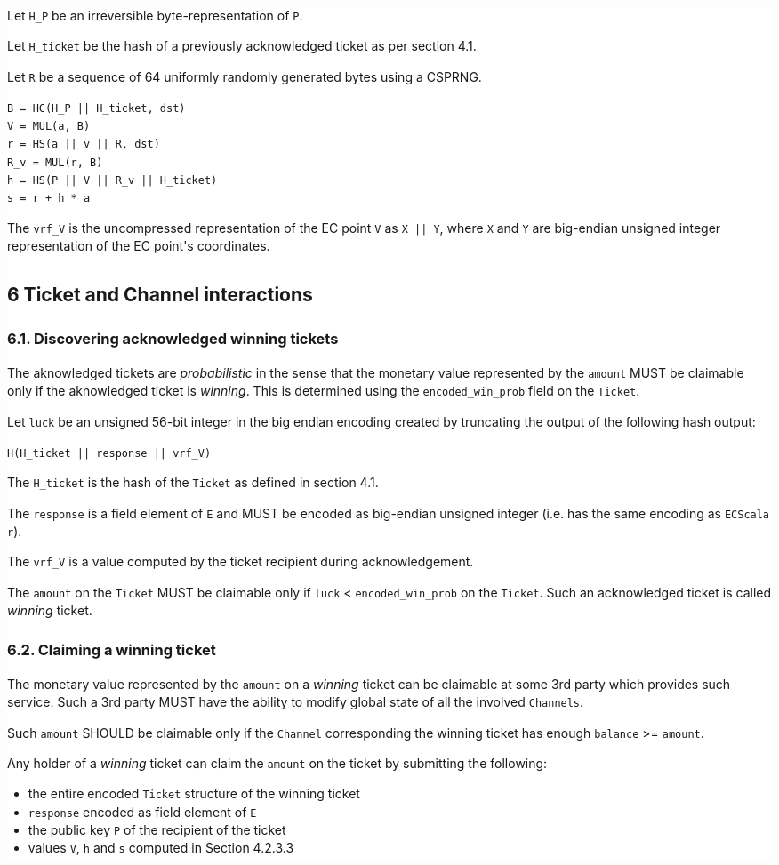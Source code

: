 Let `H_P` be an irreversible byte-representation of `P`.

Let `H_ticket` be the hash of a previously acknowledged ticket as per section 4.1.

Let `R` be a sequence of 64 uniformly randomly generated bytes using a CSPRNG.

```
B = HC(H_P || H_ticket, dst)
V = MUL(a, B)
r = HS(a || v || R, dst)
R_v = MUL(r, B)
h = HS(P || V || R_v || H_ticket)
s = r + h * a
```

The `vrf_V` is the uncompressed representation of the EC point `V` as `X || Y`, where `X` and `Y` are big-endian unsigned integer representation
of the EC point's coordinates.

## 6 Ticket and Channel interactions

### 6.1. Discovering acknowledged winning tickets

The aknowledged tickets are _probabilistic_ in the sense that the monetary value represented by the `amount` MUST be claimable
only if the aknowledged ticket is _winning_. This is determined using the `encoded_win_prob` field on the `Ticket`.

Let `luck` be an unsigned 56-bit integer in the big endian encoding created by truncating the output of the following hash output:

`H(H_ticket || response || vrf_V)`

The `H_ticket` is the hash of the `Ticket` as defined in section 4.1.

The `response` is a field element of `E` and MUST be encoded as big-endian unsigned integer (i.e. has the same encoding as `ECScalar`).

The `vrf_V` is a value computed by the ticket recipient during acknowledgement.

The `amount` on the `Ticket` MUST be claimable only if `luck` < `encoded_win_prob` on the `Ticket`. Such an acknowledged ticket is called _winning_ ticket.

### 6.2. Claiming a winning ticket

The monetary value represented by the `amount` on a _winning_ ticket can be claimable at some 3rd party which provides such service.
Such a 3rd party MUST have the ability to modify global state of all the involved `Channels`.

Such `amount` SHOULD be claimable only if the `Channel` corresponding the winning ticket has enough `balance` >= `amount`.

Any holder of a _winning_ ticket can claim the `amount` on the ticket by submitting the following:

- the entire encoded `Ticket` structure of the winning ticket
- `response` encoded as field element of `E`
- the public key `P` of the recipient of the ticket
- values `V`, `h` and `s` computed in Section 4.2.3.3

